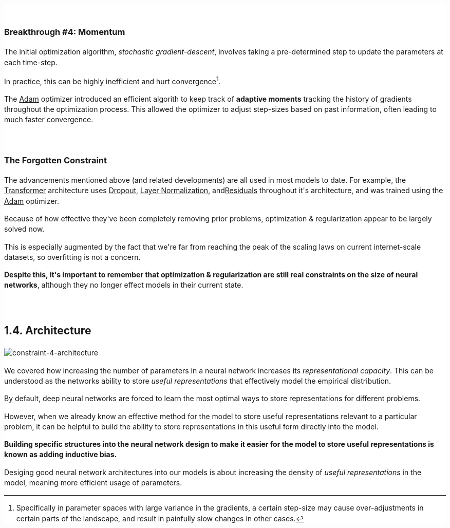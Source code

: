 <br />

### Breakthrough #4: Momentum

The initial optimization algorithm, _stochastic gradient-descent_, involves taking a pre-determined step to update the parameters at each time-step.

In practice, this can be highly inefficient and hurt convergence[^14].

The [Adam](/02-optimization-and-regularization/08-adam/02-adam.ipynb) optimizer introduced an efficient algorith to keep track of **adaptive moments** tracking the history of gradients throughout the optimization process. This allowed the optimizer to adjust step-sizes based on past information, often leading to much faster convergence.

[^14]: Specifically in parameter spaces with large variance in the gradients, a certain step-size may cause over-adjustments in certain parts of the landscape, and result in painfully slow changes in other cases.

<br />

### The Forgotten Constraint

The advancements mentioned above (and related developments) are all used in most models to date. For example, the [Transformer](/04-transformers/01-transformer/02-transformer.ipynb) architecture uses [Dropout](/02-optimization-and-regularization/04-dropout/), [Layer Normalization](/02-optimization-and-regularization/06-layer-norm/02-layer-norm.ipynb), and[Residuals](/02-optimization-and-regularization/03-residuals/02-residuals.ipynb) throughout it's architecture, and was trained using the [Adam](/02-optimization-and-regularization/08-adam/) optimizer.

Because of how effective they've been completely removing prior problems, optimization & regularization appear to be largely solved now.

This is especially augmented by the fact that we're far from reaching the peak of the scaling laws on current internet-scale datasets, so overfitting is not a concern.

**Despite this, it's important to remember that optimization & regularization are still real constraints on the size of neural networks**, although they no longer effect models in their current state.

<br />

## 1.4. Architecture

![constraint-4-architecture](./images/readme/constraint-4-architecture.png)

We covered how increasing the number of parameters in a neural network increases its _representational capacity_. This can be understood as the networks ability to store _useful representations_ that effectively model the empirical distribution.

By default, deep neural networks are forced to learn the most optimal ways to store representations for different problems.

However, when we already know an effective method for the model to store useful representations relevant to a particular problem, it can be helpful to build the ability to store representations in this useful form directly into the model.

**Building specific structures into the neural network design to make it easier for the model to store useful representations is known as adding inductive bias.**

Desiging good neural network architectures into our models is about increasing the density of _useful representations_ in the model, meaning more efficient usage of parameters.


[^1]: Everyone has different definitions of intelligence, all of which are useful in different contexts, and none of which capture the full picture of what this word means. People may disagree with the specifics of this definition. I've chosen this one for the sake of simplicity to clearly frame what we're trying to achieve with deep learning from an economic perspective - I'm less concerned with it's philosophical implications here.
[^2]: Karl Friston's [Free Energy Principle](https://www.nature.com/articles/nrn2787) suggests that this definition of intelligence is also valid in the context of the brain (beware, the paper is explained with unnecessary mathematical complexity, but the core concept it describes is simple). Notably, intelligence systems create models of the world and then use those models to perform _active inference_ to modify their environments.
[^3]: This idea may seem unintuitive at first. But it's actually saying something very simple: (1) reality has a set of rules that govern what happens (2) we can model these rules by assigning probabilities to what's likely to happen, given what has already happened (3) thus, these models are probability distributions. Again, the [Free Energy Principle](https://www.nature.com/articles/nrn2787) supports this view of modeling reality.
[^4]: Assuming the true distribution we're trying to model is sufficiently complex to the point where including all information about it in the dataset would be intractable. This is almost always the case in deep learning.
[^5]: Assuming the model perfectly represents all information that exists within the dataset, which rarely happens.
[^6]: This is analogous to how adding more terms to a Taylor series yields a function closer to the original. Approximations improve with more information about the true function.
[^7]: In fact, you can think of examples where more data makes no difference. For example adding the same image to a dataset (or two images similar to each other) doesn't improve the quality of the model created. It's because these new data points don't add much new information about the true distribution.
[^8]: There was not powerful enough compute or good enough architectures to process the scale of internet datasets effectively for a long time.
[^9]: This may not actually be sufficient to keep increasing the quality of models, as a recent [analysis of zero-shot learning](https://arxiv.org/abs/2404.04125) shows that large language models ability to perform tasks increases logartihmically with the amount of relevant data in the dataset.
[^10]: The internet is a lossy compression of the entirety of human knowledge, with lot's of noise (complex and contrasting intentions behind different posts). Additionally, human knowledge itself is a very lossy (and partially inaccurate) compression of the laws of reality.
[^11]: Although, AlexNet was the result of a large number of innovations that combined to make it so effective - the increase in network depth was complemented with a use of effective optimization & regularization methods and the use of GPUs for training which enabled this increase in size.
[^12]: Understanding this section relies on a basic understanding of the fundamentals of the backpropagation algorith. [3blue1brown's neural network series](https://www.youtube.com/playlist?list=PLZHQObOWTQDNU6R1_67000Dx_ZCJB-3pi) is an intuitive and interesting introduction for anyone who wants to learn.
[^13]: This effect forces individual neurons to learn general representations useful in collaboration with a variety of other neurons, rather than co-adapting with neighboring neurons, which allows large groups of neurons to fit to noise.
[^15]: This idea is explored in the original [backpropagation paper](/01-deep-neural-networks/01-dnn/01-dnn.pdf).
[^16]: For example, image classification, where individual pixel values are noisy and subject to a variety of transformations.
[^17]: There are also many engineering challenges with training on increasingly large clusters of devices like GPUs that need to be able to communicate with each other.
[^18]: For those curious, [Kevin Kwok's essay on Narrative Distillation](https://kwokchain.com/2021/09/29/narrative-distillation-1/) is an excellent exploration of the power of narratives in capital and resource allocation.
[^19]: In Theil terms, you could frame this as OpenAI's "secret" or something they believe that others don't.
[^20]: This view of intelligence also paints the framework of thinking in the WaitButWhy post [The Cook and the Chef: Musk's Secret Suace](https://waitbutwhy.com/2015/11/the-cook-and-the-chef-musks-secret-sauce.html) particularly well
[^21]: This is not saying that scaling laws will get us to AGI, but that constantly pushing the constraints will get us to AGI. We may run into bottlenecks that render the scaling laws obselete at some point.
[^22]: Assuming you believe that the current systems exhibit intelligent behavior, which some people still disagree with.